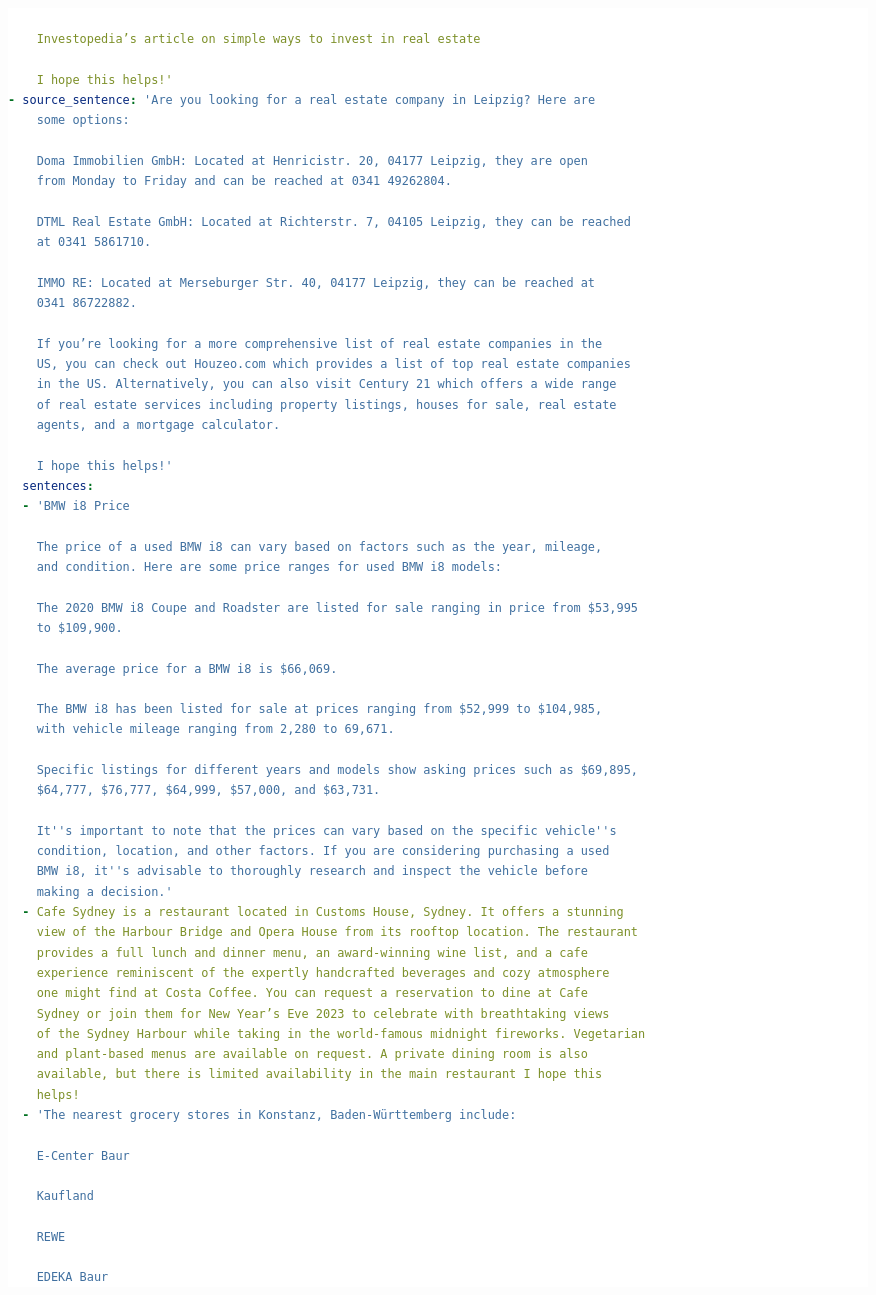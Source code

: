 ```yaml

    Investopedia’s article on simple ways to invest in real estate

    I hope this helps!'
- source_sentence: 'Are you looking for a real estate company in Leipzig? Here are
    some options:

    Doma Immobilien GmbH: Located at Henricistr. 20, 04177 Leipzig, they are open
    from Monday to Friday and can be reached at 0341 49262804.

    DTML Real Estate GmbH: Located at Richterstr. 7, 04105 Leipzig, they can be reached
    at 0341 5861710.

    IMMO RE: Located at Merseburger Str. 40, 04177 Leipzig, they can be reached at
    0341 86722882.

    If you’re looking for a more comprehensive list of real estate companies in the
    US, you can check out Houzeo.com which provides a list of top real estate companies
    in the US. Alternatively, you can also visit Century 21 which offers a wide range
    of real estate services including property listings, houses for sale, real estate
    agents, and a mortgage calculator.

    I hope this helps!'
  sentences:
  - 'BMW i8 Price

    The price of a used BMW i8 can vary based on factors such as the year, mileage,
    and condition. Here are some price ranges for used BMW i8 models:

    The 2020 BMW i8 Coupe and Roadster are listed for sale ranging in price from $53,995
    to $109,900.

    The average price for a BMW i8 is $66,069.

    The BMW i8 has been listed for sale at prices ranging from $52,999 to $104,985,
    with vehicle mileage ranging from 2,280 to 69,671.

    Specific listings for different years and models show asking prices such as $69,895,
    $64,777, $76,777, $64,999, $57,000, and $63,731.

    It''s important to note that the prices can vary based on the specific vehicle''s
    condition, location, and other factors. If you are considering purchasing a used
    BMW i8, it''s advisable to thoroughly research and inspect the vehicle before
    making a decision.'
  - Cafe Sydney is a restaurant located in Customs House, Sydney. It offers a stunning
    view of the Harbour Bridge and Opera House from its rooftop location. The restaurant
    provides a full lunch and dinner menu, an award-winning wine list, and a cafe
    experience reminiscent of the expertly handcrafted beverages and cozy atmosphere
    one might find at Costa Coffee. You can request a reservation to dine at Cafe
    Sydney or join them for New Year’s Eve 2023 to celebrate with breathtaking views
    of the Sydney Harbour while taking in the world-famous midnight fireworks. Vegetarian
    and plant-based menus are available on request. A private dining room is also
    available, but there is limited availability in the main restaurant I hope this
    helps!
  - 'The nearest grocery stores in Konstanz, Baden-Württemberg include:

    E-Center Baur

    Kaufland

    REWE

    EDEKA Baur
```